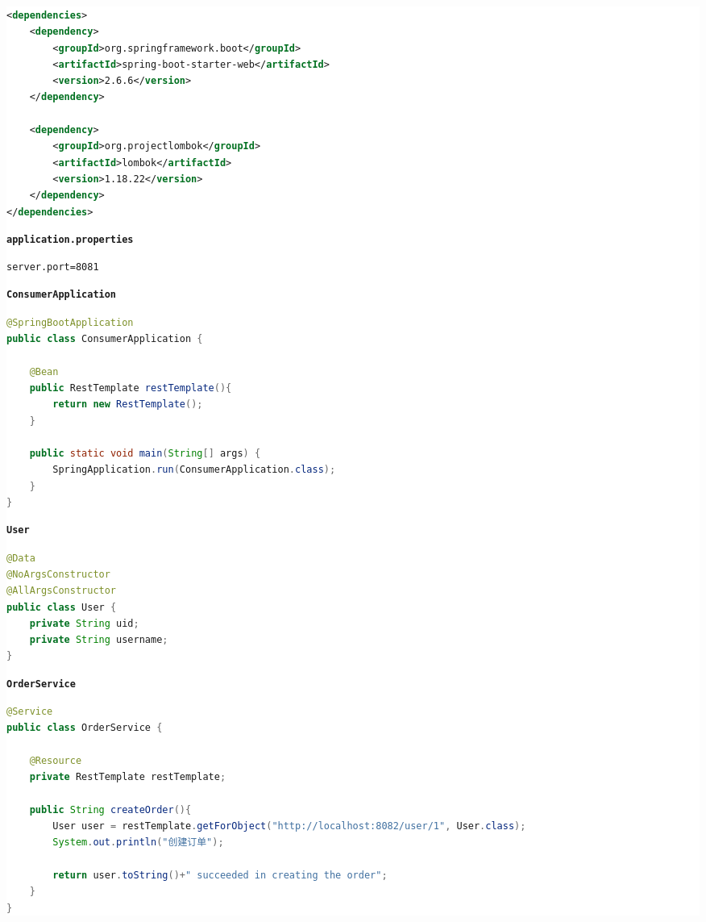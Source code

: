 ```xml
<dependencies>
    <dependency>
        <groupId>org.springframework.boot</groupId>
        <artifactId>spring-boot-starter-web</artifactId>
        <version>2.6.6</version>
    </dependency>

    <dependency>
        <groupId>org.projectlombok</groupId>
        <artifactId>lombok</artifactId>
        <version>1.18.22</version>
    </dependency>
</dependencies>
```

**`application.properties`**

```properties
server.port=8081
```

**`ConsumerApplication`**

```java
@SpringBootApplication
public class ConsumerApplication {

    @Bean
    public RestTemplate restTemplate(){
        return new RestTemplate();
    }

    public static void main(String[] args) {
        SpringApplication.run(ConsumerApplication.class);
    }
}
```

**`User`**

```java
@Data
@NoArgsConstructor
@AllArgsConstructor
public class User {
    private String uid;
    private String username;
}
```

**`OrderService`**

```java
@Service
public class OrderService {

    @Resource
    private RestTemplate restTemplate;

    public String createOrder(){
        User user = restTemplate.getForObject("http://localhost:8082/user/1", User.class);
        System.out.println("创建订单");

        return user.toString()+" succeeded in creating the order";
    }
}
```
